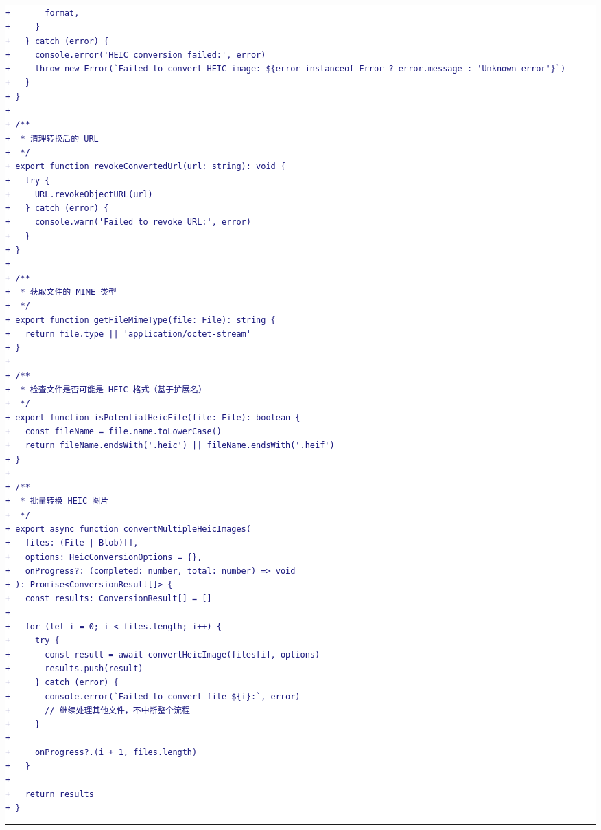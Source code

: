 ```diff
+       format,
+     }
+   } catch (error) {
+     console.error('HEIC conversion failed:', error)
+     throw new Error(`Failed to convert HEIC image: ${error instanceof Error ? error.message : 'Unknown error'}`)
+   }
+ }
+ 
+ /**
+  * 清理转换后的 URL
+  */
+ export function revokeConvertedUrl(url: string): void {
+   try {
+     URL.revokeObjectURL(url)
+   } catch (error) {
+     console.warn('Failed to revoke URL:', error)
+   }
+ }
+ 
+ /**
+  * 获取文件的 MIME 类型
+  */
+ export function getFileMimeType(file: File): string {
+   return file.type || 'application/octet-stream'
+ }
+ 
+ /**
+  * 检查文件是否可能是 HEIC 格式（基于扩展名）
+  */
+ export function isPotentialHeicFile(file: File): boolean {
+   const fileName = file.name.toLowerCase()
+   return fileName.endsWith('.heic') || fileName.endsWith('.heif')
+ }
+ 
+ /**
+  * 批量转换 HEIC 图片
+  */
+ export async function convertMultipleHeicImages(
+   files: (File | Blob)[],
+   options: HeicConversionOptions = {},
+   onProgress?: (completed: number, total: number) => void
+ ): Promise<ConversionResult[]> {
+   const results: ConversionResult[] = []
+   
+   for (let i = 0; i < files.length; i++) {
+     try {
+       const result = await convertHeicImage(files[i], options)
+       results.push(result)
+     } catch (error) {
+       console.error(`Failed to convert file ${i}:`, error)
+       // 继续处理其他文件，不中断整个流程
+     }
+     
+     onProgress?.(i + 1, files.length)
+   }
+   
+   return results
+ } 
```

---